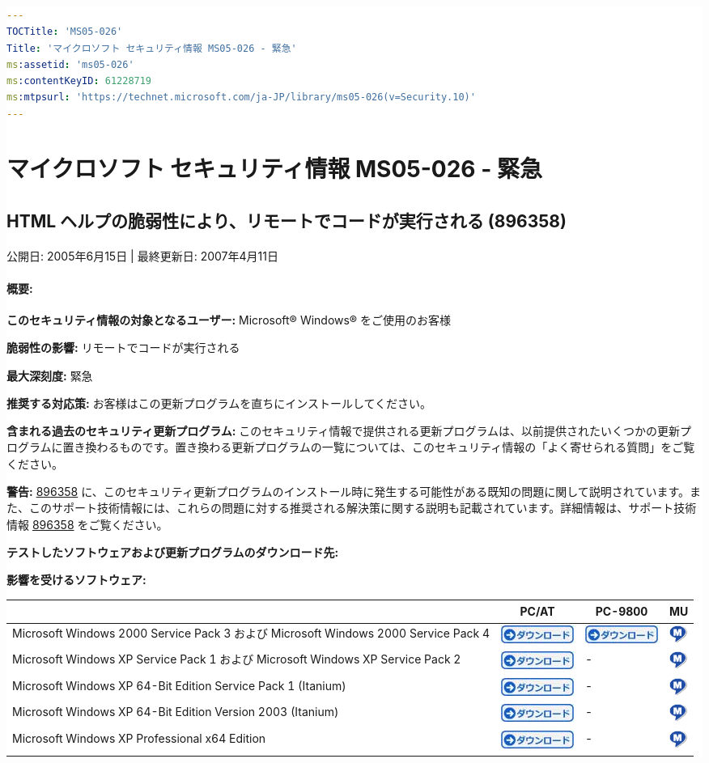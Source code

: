 ```yaml
---
TOCTitle: 'MS05-026'
Title: 'マイクロソフト セキュリティ情報 MS05-026 - 緊急'
ms:assetid: 'ms05-026'
ms:contentKeyID: 61228719
ms:mtpsurl: 'https://technet.microsoft.com/ja-JP/library/ms05-026(v=Security.10)'
---
```


マイクロソフト セキュリティ情報 MS05-026 - 緊急
===============================================

HTML ヘルプの脆弱性により、リモートでコードが実行される (896358)
----------------------------------------------------------------

公開日: 2005年6月15日 | 最終更新日: 2007年4月11日

[](http://www.microsoft.com/japan/security/bulletins/ms05-026e.mspx)

#### 概要:

**このセキュリティ情報の対象となるユーザー:** Microsoft® Windows® をご使用のお客様

**脆弱性の影響:** リモートでコードが実行される

**最大深刻度:** 緊急

**推奨する対応策:** お客様はこの更新プログラムを直ちにインストールしてください。

**含まれる過去のセキュリティ更新プログラム:** このセキュリティ情報で提供される更新プログラムは、以前提供されたいくつかの更新プログラムに置き換わるものです。置き換わる更新プログラムの一覧については、このセキュリティ情報の「よく寄せられる質問」をご覧ください。

**警告:** [896358](http://support.microsoft.com/kb/896358) に、このセキュリティ更新プログラムのインストール時に発生する可能性がある既知の問題に関して説明されています。また、このサポート技術情報には、これらの問題に対する推奨される解決策に関する説明も記載されています。詳細情報は、サポート技術情報 [896358](http://support.microsoft.com/kb/896358) をご覧ください。

**テストしたソフトウェアおよび更新プログラムのダウンロード先:**

**影響を受けるソフトウェア:**

|                                                                                                                                                                                            | PC/AT                                                                                                                                                                                             | PC-9800                                                                                                                                                                                               | MU                                                                            |
|--------------------------------------------------------------------------------------------------------------------------------------------------------------------------------------------|---------------------------------------------------------------------------------------------------------------------------------------------------------------------------------------------------|-------------------------------------------------------------------------------------------------------------------------------------------------------------------------------------------------------|-------------------------------------------------------------------------------|
| Microsoft Windows 2000 Service Pack 3 および Microsoft Windows 2000 Service Pack 4                                                                                                         | [![](../../images/Dn610016.dl_arrow(ja-JP,Security.10).jpg)](http://www.microsoft.com/downloads/details.aspx?familyid=9af346ae-4807-42f4-95e2-8f5fae321102&displaylang=ja) | [![](../../images/Dn610016.dl_arrow(ja-JP,Security.10).jpg)](http://www.microsoft.com/downloads/details.aspx?familyid=9af346ae-4807-42f4-95e2-8f5fae321102&displaylang=ja-nec) | ![](../../images/Dn610016.mu_s(ja-JP,Security.10).gif) |
| Microsoft Windows XP Service Pack 1 および Microsoft Windows XP Service Pack 2                                                                                                             | [![](../../images/Dn610016.dl_arrow(ja-JP,Security.10).jpg)](http://www.microsoft.com/downloads/details.aspx?familyid=17833b94-af70-47bd-872c-033a3f0e982a&displaylang=ja) | -                                                                                                                                                                                                     | ![](../../images/Dn610016.mu_s(ja-JP,Security.10).gif) |
| Microsoft Windows XP 64-Bit Edition Service Pack 1 (Itanium)                                                                                                                               | [![](../../images/Dn610016.dl_arrow(ja-JP,Security.10).jpg)](http://www.microsoft.com/downloads/details.aspx?familyid=a6a807f2-ad02-4d15-a198-cf8a728b3a25&displaylang=ja) | -                                                                                                                                                                                                     | ![](../../images/Dn610016.mu_s(ja-JP,Security.10).gif) |
| Microsoft Windows XP 64-Bit Edition Version 2003 (Itanium)                                                                                                                                 | [![](../../images/Dn610016.dl_arrow(ja-JP,Security.10).jpg)](http://www.microsoft.com/downloads/details.aspx?familyid=ee8ba26d-cfda-428f-9f9b-16908db88c80&displaylang=ja) | -                                                                                                                                                                                                     | ![](../../images/Dn610016.mu_s(ja-JP,Security.10).gif) |
| Microsoft Windows XP Professional x64 Edition                                                                                                                                              | [![](../../images/Dn610016.dl_arrow(ja-JP,Security.10).jpg)](http://www.microsoft.com/downloads/details.aspx?familyid=ce81ae3b-4fa4-4576-8539-ab49e575a98f&displaylang=ja) | -                                                                                                                                                                                                     | ![](../../images/Dn610016.mu_s(ja-JP,Security.10).gif) |